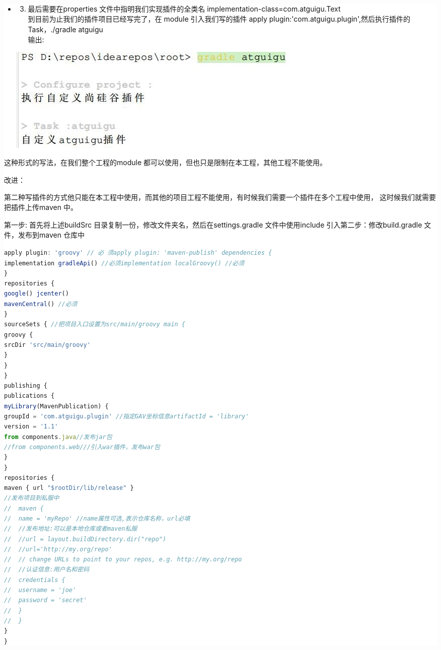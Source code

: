 * 3. 最后需要在properties 文件中指明我们实现插件的全类名 implementation-class=com.atguigu.Text<br>
   到目前为止我们的插件项目已经写完了，在 module 引入我们写的插件 apply plugin:'com.atguigu.plugin',然后执行插件的Task，./gradle atguigu <br>
   输出:<br>

   ![](images/image53.jpeg)


这种形式的写法，在我们整个工程的module 都可以使用，但也只是限制在本工程，其他工程不能使用。

改进：

第二种写插件的方式他只能在本工程中使用，而其他的项目工程不能使用，有时候我们需要一个插件在多个工程中使用， 这时候我们就需要把插件上传maven 中。

第一步: 首先将上述buildSrc 目录复制一份，修改文件夹名，然后在settings.gradle 文件中使用include 引入第二步：修改build.gradle 文件，发布到maven 仓库中
```javascript
apply plugin: 'groovy' // 必 须apply plugin: 'maven-publish' dependencies {
implementation gradleApi() //必须implementation localGroovy() //必须
}
repositories {
google() jcenter()
mavenCentral() //必须
}
sourceSets { //把项目入口设置为src/main/groovy main {
groovy {
srcDir 'src/main/groovy'
}
}
}
publishing {
publications {
myLibrary(MavenPublication) {
groupId = 'com.atguigu.plugin' //指定GAV坐标信息artifactId = 'library'
version = '1.1'
from components.java//发布jar包
//from components.web///引入war插件，发布war包
}
}
repositories {
maven { url "$rootDir/lib/release" }
//发布项目到私服中
//	maven {
//	name = 'myRepo' //name属性可选,表示仓库名称，url必填
//	//发布地址:可以是本地仓库或者maven私服
//	//url = layout.buildDirectory.dir("repo")
//	//url='http://my.org/repo'
//	// change URLs to point to your repos, e.g. http://my.org/repo
//	//认证信息:用户名和密码
//	credentials {
//	username = 'joe'
//	password = 'secret'
//	}
//	}
}
}
```